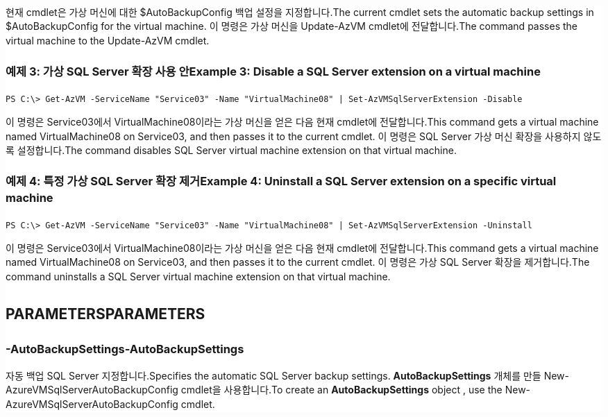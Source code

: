 <span data-ttu-id="249fc-119">현재 cmdlet은 가상 머신에 대한 $AutoBackupConfig 백업 설정을 지정합니다.</span><span class="sxs-lookup"><span data-stu-id="249fc-119">The current cmdlet sets the automatic backup settings in $AutoBackupConfig for the virtual machine.</span></span>
<span data-ttu-id="249fc-120">이 명령은 가상 머신을 Update-AzVM cmdlet에 전달합니다.</span><span class="sxs-lookup"><span data-stu-id="249fc-120">The command passes the virtual machine to the Update-AzVM cmdlet.</span></span>

### <span data-ttu-id="249fc-121">예제 3: 가상 SQL Server 확장 사용 안</span><span class="sxs-lookup"><span data-stu-id="249fc-121">Example 3: Disable a SQL Server extension on a virtual machine</span></span>
```
PS C:\> Get-AzVM -ServiceName "Service03" -Name "VirtualMachine08" | Set-AzVMSqlServerExtension -Disable
```

<span data-ttu-id="249fc-122">이 명령은 Service03에서 VirtualMachine08이라는 가상 머신을 얻은 다음 현재 cmdlet에 전달합니다.</span><span class="sxs-lookup"><span data-stu-id="249fc-122">This command gets a virtual machine named VirtualMachine08 on Service03, and then passes it to the current cmdlet.</span></span>
<span data-ttu-id="249fc-123">이 명령은 SQL Server 가상 머신 확장을 사용하지 않도록 설정합니다.</span><span class="sxs-lookup"><span data-stu-id="249fc-123">The command disables SQL Server virtual machine extension on that virtual machine.</span></span>

### <span data-ttu-id="249fc-124">예제 4: 특정 가상 SQL Server 확장 제거</span><span class="sxs-lookup"><span data-stu-id="249fc-124">Example 4: Uninstall a SQL Server extension on a specific virtual machine</span></span>
```
PS C:\> Get-AzVM -ServiceName "Service03" -Name "VirtualMachine08" | Set-AzVMSqlServerExtension -Uninstall
```

<span data-ttu-id="249fc-125">이 명령은 Service03에서 VirtualMachine08이라는 가상 머신을 얻은 다음 현재 cmdlet에 전달합니다.</span><span class="sxs-lookup"><span data-stu-id="249fc-125">This command gets a virtual machine named VirtualMachine08 on Service03, and then passes it to the current cmdlet.</span></span>
<span data-ttu-id="249fc-126">이 명령은 가상 SQL Server 확장을 제거합니다.</span><span class="sxs-lookup"><span data-stu-id="249fc-126">The command uninstalls a SQL Server virtual machine extension on that virtual machine.</span></span>

## <span data-ttu-id="249fc-127">PARAMETERS</span><span class="sxs-lookup"><span data-stu-id="249fc-127">PARAMETERS</span></span>

### <span data-ttu-id="249fc-128">-AutoBackupSettings</span><span class="sxs-lookup"><span data-stu-id="249fc-128">-AutoBackupSettings</span></span>
<span data-ttu-id="249fc-129">자동 백업 SQL Server 지정합니다.</span><span class="sxs-lookup"><span data-stu-id="249fc-129">Specifies the automatic SQL Server backup settings.</span></span>
<span data-ttu-id="249fc-130">**AutoBackupSettings** 개체를 만들 New-AzureVMSqlServerAutoBackupConfig cmdlet을 사용합니다.</span><span class="sxs-lookup"><span data-stu-id="249fc-130">To create an **AutoBackupSettings** object , use the New-AzureVMSqlServerAutoBackupConfig cmdlet.</span></span>
